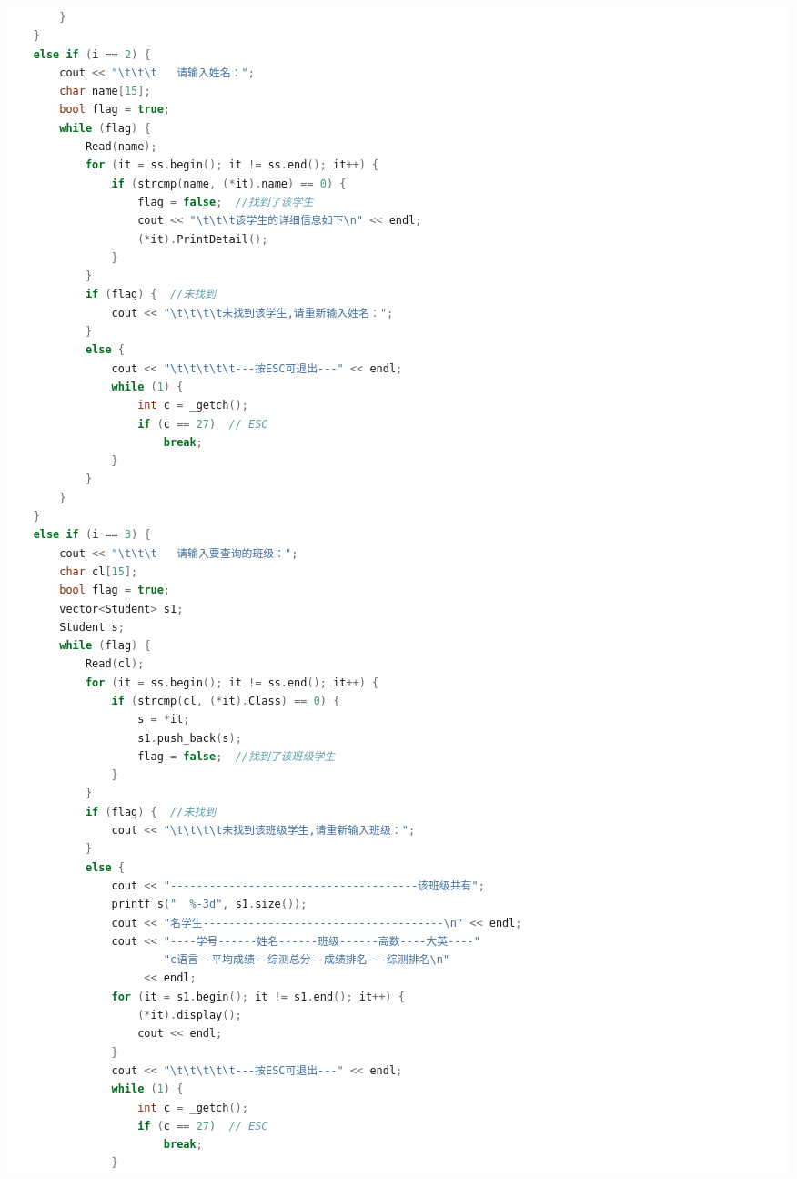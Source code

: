 ```cpp
		}
	}
	else if (i == 2) {
		cout << "\t\t\t   请输入姓名：";
		char name[15];
		bool flag = true;
		while (flag) {
			Read(name);
			for (it = ss.begin(); it != ss.end(); it++) {
				if (strcmp(name, (*it).name) == 0) {
					flag = false;  //找到了该学生
					cout << "\t\t\t该学生的详细信息如下\n" << endl;
					(*it).PrintDetail();
				}
			}
			if (flag) {	 //未找到
				cout << "\t\t\t\t未找到该学生,请重新输入姓名：";
			}
			else {
				cout << "\t\t\t\t\t---按ESC可退出---" << endl;
				while (1) {
					int c = _getch();
					if (c == 27)  // ESC
						break;
				}
			}
		}
	}
	else if (i == 3) {
		cout << "\t\t\t   请输入要查询的班级：";
		char cl[15];
		bool flag = true;
		vector<Student> s1;
		Student s;
		while (flag) {
			Read(cl);
			for (it = ss.begin(); it != ss.end(); it++) {
				if (strcmp(cl, (*it).Class) == 0) {
					s = *it;
					s1.push_back(s);
					flag = false;  //找到了该班级学生
				}
			}
			if (flag) {	 //未找到
				cout << "\t\t\t\t未找到该班级学生,请重新输入班级：";
			}
			else {
				cout << "--------------------------------------该班级共有";
				printf_s("  %-3d", s1.size());
				cout << "名学生-------------------------------------\n" << endl;
				cout << "----学号------姓名------班级------高数----大英----"
						"c语言--平均成绩--综测总分--成绩排名---综测排名\n"
					 << endl;
				for (it = s1.begin(); it != s1.end(); it++) {
					(*it).display();
					cout << endl;
				}
				cout << "\t\t\t\t\t---按ESC可退出---" << endl;
				while (1) {
					int c = _getch();
					if (c == 27)  // ESC
						break;
				}
```